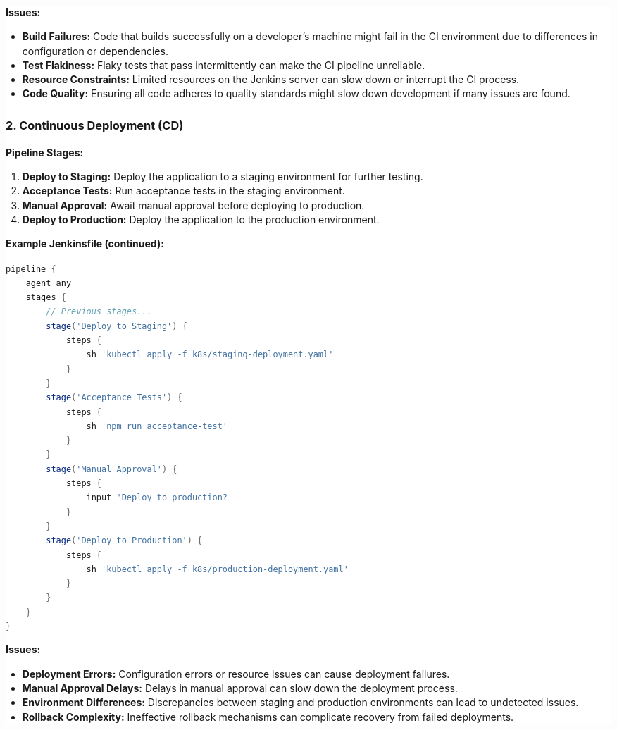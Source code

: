 **Issues:**
- **Build Failures:** Code that builds successfully on a developer’s machine might fail in the CI environment due to differences in configuration or dependencies.
- **Test Flakiness:** Flaky tests that pass intermittently can make the CI pipeline unreliable.
- **Resource Constraints:** Limited resources on the Jenkins server can slow down or interrupt the CI process.
- **Code Quality:** Ensuring all code adheres to quality standards might slow down development if many issues are found.

### 2. Continuous Deployment (CD)

**Pipeline Stages:**
1. **Deploy to Staging:** Deploy the application to a staging environment for further testing.
2. **Acceptance Tests:** Run acceptance tests in the staging environment.
3. **Manual Approval:** Await manual approval before deploying to production.
4. **Deploy to Production:** Deploy the application to the production environment.

**Example Jenkinsfile (continued):**
```groovy
pipeline {
    agent any
    stages {
        // Previous stages...
        stage('Deploy to Staging') {
            steps {
                sh 'kubectl apply -f k8s/staging-deployment.yaml'
            }
        }
        stage('Acceptance Tests') {
            steps {
                sh 'npm run acceptance-test'
            }
        }
        stage('Manual Approval') {
            steps {
                input 'Deploy to production?'
            }
        }
        stage('Deploy to Production') {
            steps {
                sh 'kubectl apply -f k8s/production-deployment.yaml'
            }
        }
    }
}
```

**Issues:**
- **Deployment Errors:** Configuration errors or resource issues can cause deployment failures.
- **Manual Approval Delays:** Delays in manual approval can slow down the deployment process.
- **Environment Differences:** Discrepancies between staging and production environments can lead to undetected issues.
- **Rollback Complexity:** Ineffective rollback mechanisms can complicate recovery from failed deployments.
